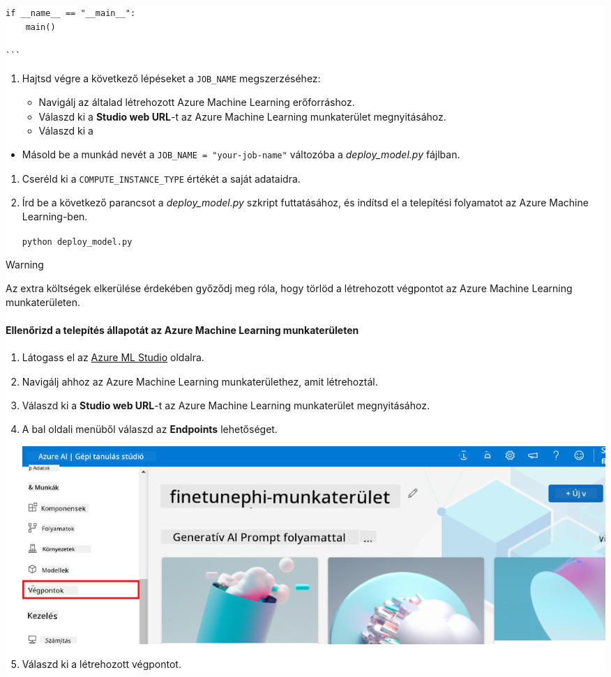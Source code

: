     if __name__ == "__main__":
        main()

    ```

1. Hajtsd végre a következő lépéseket a `JOB_NAME` megszerzéséhez:

    - Navigálj az általad létrehozott Azure Machine Learning erőforráshoz.
    - Válaszd ki a **Studio web URL**-t az Azure Machine Learning munkaterület megnyitásához.
    - Válaszd ki a
- Másold be a munkád nevét a `JOB_NAME = "your-job-name"` változóba a *deploy_model.py* fájlban.

1. Cseréld ki a `COMPUTE_INSTANCE_TYPE` értékét a saját adataidra.

1. Írd be a következő parancsot a *deploy_model.py* szkript futtatásához, és indítsd el a telepítési folyamatot az Azure Machine Learning-ben.

    ```python
    python deploy_model.py
    ```


> [!WARNING]
> Az extra költségek elkerülése érdekében győződj meg róla, hogy törlöd a létrehozott végpontot az Azure Machine Learning munkaterületen.
>

#### Ellenőrizd a telepítés állapotát az Azure Machine Learning munkaterületen

1. Látogass el az [Azure ML Studio](https://ml.azure.com/home?wt.mc_id=studentamb_279723) oldalra.

1. Navigálj ahhoz az Azure Machine Learning munkaterülethez, amit létrehoztál.

1. Válaszd ki a **Studio web URL**-t az Azure Machine Learning munkaterület megnyitásához.

1. A bal oldali menüből válaszd az **Endpoints** lehetőséget.

    ![Válaszd ki a végpontokat.](../../../../../../translated_images/02-03-select-endpoints.c3136326510baff109f3b7a6b6e4e9689f99b2d7bf021b057f6c0ecbd1ba90c0.hu.png)

2. Válaszd ki a létrehozott végpontot.
